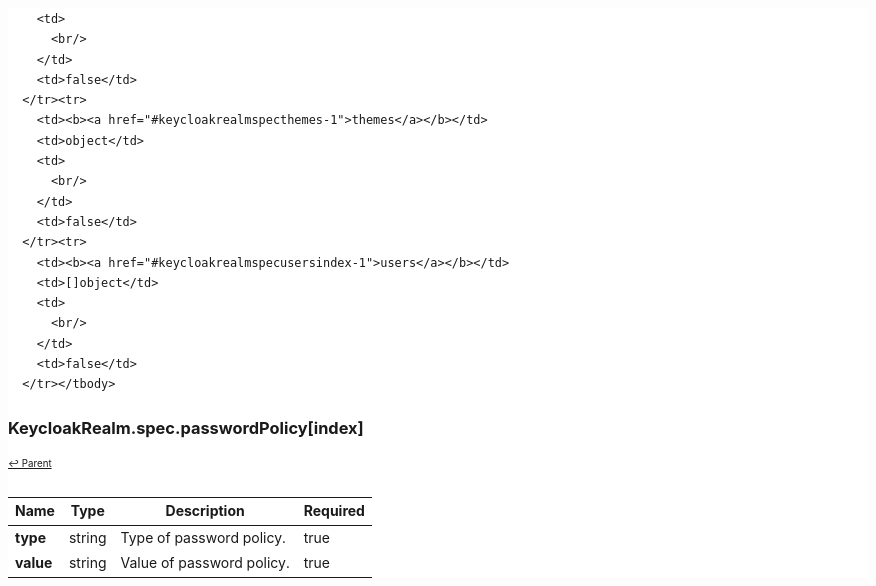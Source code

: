         <td>
          <br/>
        </td>
        <td>false</td>
      </tr><tr>
        <td><b><a href="#keycloakrealmspecthemes-1">themes</a></b></td>
        <td>object</td>
        <td>
          <br/>
        </td>
        <td>false</td>
      </tr><tr>
        <td><b><a href="#keycloakrealmspecusersindex-1">users</a></b></td>
        <td>[]object</td>
        <td>
          <br/>
        </td>
        <td>false</td>
      </tr></tbody>
</table>


### KeycloakRealm.spec.passwordPolicy[index]
<sup><sup>[↩ Parent](#keycloakrealmspec-1)</sup></sup>





<table>
    <thead>
        <tr>
            <th>Name</th>
            <th>Type</th>
            <th>Description</th>
            <th>Required</th>
        </tr>
    </thead>
    <tbody><tr>
        <td><b>type</b></td>
        <td>string</td>
        <td>
          Type of password policy.<br/>
        </td>
        <td>true</td>
      </tr><tr>
        <td><b>value</b></td>
        <td>string</td>
        <td>
          Value of password policy.<br/>
        </td>
        <td>true</td>
      </tr></tbody>
</table>
